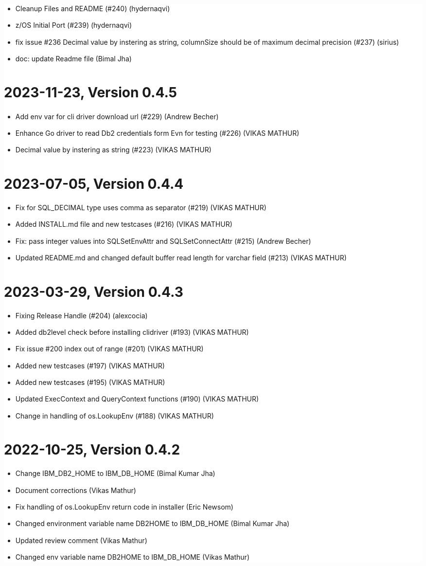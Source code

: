 - Cleanup Files and README (#240) (hydernaqvi)

- z/OS Initial Port (#239) (hydernaqvi)

- fix issue #236 Decimal value by instering as string, columnSize should be of maximum decimal precision (#237) (sirius)

- doc: update Readme file (Bimal Jha)

# 2023-11-23, Version 0.4.5

- Add env var for cli driver download url (#229) (Andrew Becher)

- Enhance Go driver to read Db2 credentials form Evn for testing (#226) (VIKAS MATHUR)

- Decimal value by instering as string (#223) (VIKAS MATHUR)

# 2023-07-05, Version 0.4.4

- Fix for SQL_DECIMAL type uses comma as separator (#219) (VIKAS MATHUR)

- Added INSTALL.md file and new testcases (#216) (VIKAS MATHUR)

- Fix: pass integer values into SQLSetEnvAttr and SQLSetConnectAttr (#215) (Andrew Becher)

- Updated README.md and changed default buffer read length for varchar field (#213) (VIKAS MATHUR)

# 2023-03-29, Version 0.4.3

- Fixing Release Handle (#204) (alexcocia)

- Added db2level check before installing clidriver (#193) (VIKAS MATHUR)

- Fix issue #200 index out of range (#201) (VIKAS MATHUR)

- Added new testcases (#197) (VIKAS MATHUR)

- Added new testcases (#195) (VIKAS MATHUR)

- Updated ExecContext and QueryContext functions (#190) (VIKAS MATHUR)

- Change in handling of os.LookupEnv (#188) (VIKAS MATHUR)

# 2022-10-25, Version 0.4.2

- Change IBM_DB2_HOME to IBM_DB_HOME (Bimal Kumar Jha)

- Document corrections (Vikas Mathur)

- Fix handling of os.LookupEnv return code in installer (Eric Newsom)

- Changed environment variable name DB2HOME to IBM_DB_HOME (Bimal Kumar Jha)

- Updated review comment (Vikas Mathur)

- Changed env variable name DB2HOME to IBM_DB_HOME (Vikas Mathur)
